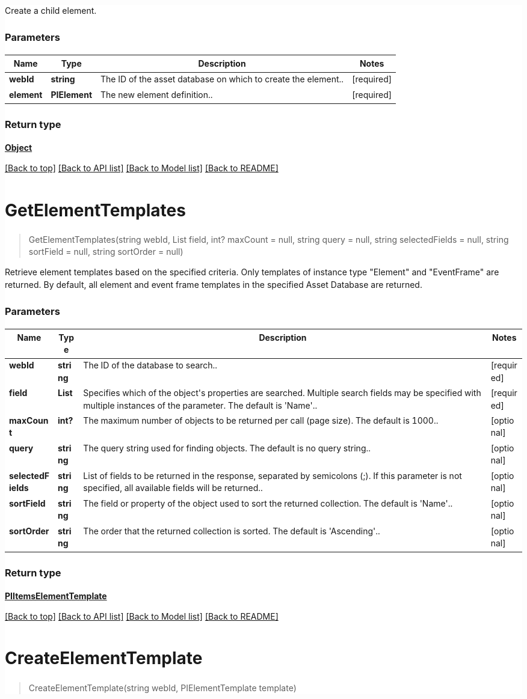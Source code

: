 Create a child element.

### Parameters

Name | Type | Description | Notes
------------- | ------------- | ------------- | -------------
 **webId** | **string**| The ID of the asset database on which to create the element.. | [required]
 **element** | **PIElement**| The new element definition.. | [required]


### Return type

[**Object**](../Model/Object.md)

[[Back to top]](#) [[Back to API list]](../../README.md#documentation-for-api-endpoints) [[Back to Model list]](../../README.md#documentation-for-models) [[Back to README]](../../README.md)

# **GetElementTemplates**
> GetElementTemplates(string webId, List<string> field, int? maxCount = null, string query = null, string selectedFields = null, string sortField = null, string sortOrder = null)

Retrieve element templates based on the specified criteria. Only templates of instance type "Element" and "EventFrame" are returned. By default, all element and event frame templates in the specified Asset Database are returned.

### Parameters

Name | Type | Description | Notes
------------- | ------------- | ------------- | -------------
 **webId** | **string**| The ID of the database to search.. | [required]
 **field** | **List<string>**| Specifies which of the object's properties are searched. Multiple search fields may be specified with multiple instances of the parameter. The default is 'Name'.. | [required]
 **maxCount** | **int?**| The maximum number of objects to be returned per call (page size). The default is 1000.. | [optional]
 **query** | **string**| The query string used for finding objects. The default is no query string.. | [optional]
 **selectedFields** | **string**| List of fields to be returned in the response, separated by semicolons (;). If this parameter is not specified, all available fields will be returned.. | [optional]
 **sortField** | **string**| The field or property of the object used to sort the returned collection. The default is 'Name'.. | [optional]
 **sortOrder** | **string**| The order that the returned collection is sorted. The default is 'Ascending'.. | [optional]


### Return type

[**PIItemsElementTemplate**](../Model/PIItemsElementTemplate.md)

[[Back to top]](#) [[Back to API list]](../../README.md#documentation-for-api-endpoints) [[Back to Model list]](../../README.md#documentation-for-models) [[Back to README]](../../README.md)

# **CreateElementTemplate**
> CreateElementTemplate(string webId, PIElementTemplate template)
